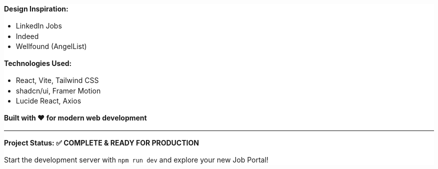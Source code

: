 **Design Inspiration:**
- LinkedIn Jobs
- Indeed
- Wellfound (AngelList)

**Technologies Used:**
- React, Vite, Tailwind CSS
- shadcn/ui, Framer Motion
- Lucide React, Axios

**Built with ❤️ for modern web development**

---

**Project Status: ✅ COMPLETE & READY FOR PRODUCTION**

Start the development server with `npm run dev` and explore your new Job Portal!


